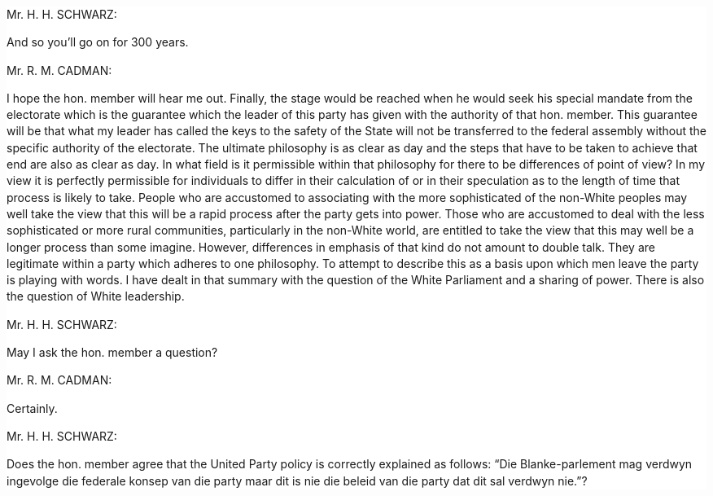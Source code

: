 </speech>

<speech by="#schwarz">

<from>Mr. <person refersTo="hansard_za">H. H. SCHWARZ</person>:</from>

<p>And so you&#x2019;ll go on for 300 years.</p>

</speech>

<speech by="#cadman">

<from>Mr. <person refersTo="hansard_za">R. M. CADMAN</person>:</from>

<p>I hope the hon. member will hear me out. Finally, the stage would be reached when he would seek his special mandate from the electorate which is the guarantee which the leader of this party has given with the authority of that hon. member. This guarantee will be that what my leader has called the keys to the safety of the State will not be transferred to the federal assembly without the specific authority of the electorate. The ultimate philosophy is as clear as day and the steps that have to be taken to achieve that end are also as clear as day. In what field is it permissible within that philosophy for there to be differences of point of view? In my view it is perfectly permissible for individuals to differ in their calculation of or in their speculation as to the length of time that process is likely to take. People who are accustomed to associating with the more sophisticated of the non-White peoples may well take the view that this will be a rapid process after the party gets into power. Those who are accustomed to deal with the less sophisticated or more rural communities, particularly in the non-White world, are entitled to take the view that this may well be a longer process than some imagine. However, differences in emphasis of that kind do not amount to double talk. They are legitimate within a party which adheres to one philosophy. To attempt to describe this as a basis upon which men leave the party is playing with words. I have dealt in that summary with the question of the White Parliament and a sharing of power. There is also the question of White leadership.</p>

</speech>

<speech by="#schwarz">

<from>Mr. <person refersTo="hansard_za">H. H. SCHWARZ</person>:</from>

<p>May I ask the hon. member a question?</p>

</speech>

<speech by="#cadman">

<from>Mr. <person refersTo="hansard_za">R. M. CADMAN</person>:</from>

<p>Certainly.</p>

</speech>

<speech by="#schwarz">

<from>Mr. <person refersTo="hansard_za">H. H. SCHWARZ</person>:</from>

<p>Does the hon. member agree that the United Party policy is correctly explained as follows: &#x201C;Die Blanke-parlement mag verdwyn ingevolge die federale konsep van die party maar dit is nie die beleid van die party dat dit sal verdwyn nie.&#x201D;?</p>

</speech>

<speech by="#cadman">
